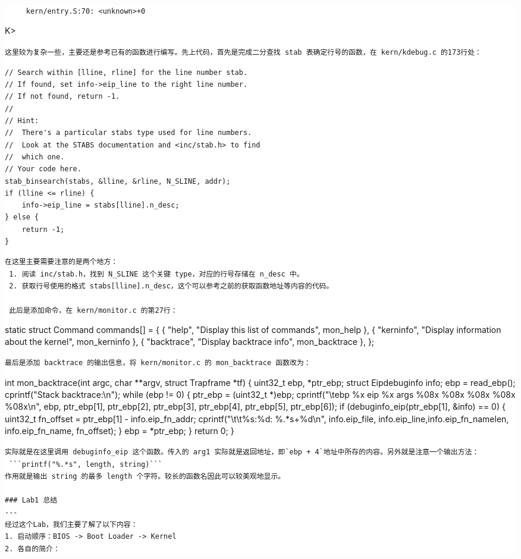          kern/entry.S:70: <unknown>+0
K>
```
这里较为复杂一些，主要还是参考已有的函数进行编写。先上代码，首先是完成二分查找 stab 表确定行号的函数，在 kern/kdebug.c 的173行处：
```
	// Search within [lline, rline] for the line number stab.
	// If found, set info->eip_line to the right line number.
	// If not found, return -1.
	//
	// Hint:
	//	There's a particular stabs type used for line numbers.
	//	Look at the STABS documentation and <inc/stab.h> to find
	//	which one.
	// Your code here.
	stab_binsearch(stabs, &lline, &rline, N_SLINE, addr);
	if (lline <= rline) {
		info->eip_line = stabs[lline].n_desc;
	} else {
		return -1;
	}
```
在这里主要需要注意的是两个地方：
 1. 阅读 inc/stab.h，找到 N_SLINE 这个关键 type，对应的行号存储在 n_desc 中。
 2. 获取行号使用的格式 stabs[lline].n_desc，这个可以参考之前的获取函数地址等内容的代码。

 此后是添加命令，在 kern/monitor.c 的第27行：
```
static struct Command commands[] = {
	{ "help", "Display this list of commands", mon_help },
	{ "kerninfo", "Display information about the kernel", mon_kerninfo },
	{ "backtrace", "Display backtrace info", mon_backtrace },
};
```
最后是添加 backtrace 的输出信息，将 kern/monitor.c 的 mon_backtrace 函数改为：
```
int
mon_backtrace(int argc, char **argv, struct Trapframe *tf)
{
	uint32_t ebp, *ptr_ebp;
	struct Eipdebuginfo info;
	ebp = read_ebp();
	cprintf("Stack backtrace:\n");
	while (ebp != 0) {
		ptr_ebp = (uint32_t *)ebp;
		cprintf("\tebp %x  eip %x  args %08x %08x %08x %08x %08x\n", ebp, ptr_ebp[1], ptr_ebp[2], ptr_ebp[3], ptr_ebp[4], ptr_ebp[5], ptr_ebp[6]);
		if (debuginfo_eip(ptr_ebp[1], &info) == 0) {
			uint32_t fn_offset = ptr_ebp[1] - info.eip_fn_addr;
			cprintf("\t\t%s:%d: %.*s+%d\n", info.eip_file, info.eip_line,info.eip_fn_namelen,  info.eip_fn_name, fn_offset);
		}
		ebp = *ptr_ebp;
	}
	return 0;
}
```
实际就是在这里调用 debuginfo_eip 这个函数。传入的 arg1 实际就是返回地址，即`ebp + 4`地址中所存的内容。另外就是注意一个输出方法：
 ```printf("%.*s", length, string)```
作用就是输出 string 的最多 length 个字符。较长的函数名因此可以较美观地显示。

### Lab1 总结
---
经过这个Lab，我们主要了解了以下内容：
1. 启动顺序：BIOS -> Boot Loader -> Kernel
2. 各自的简介：
```